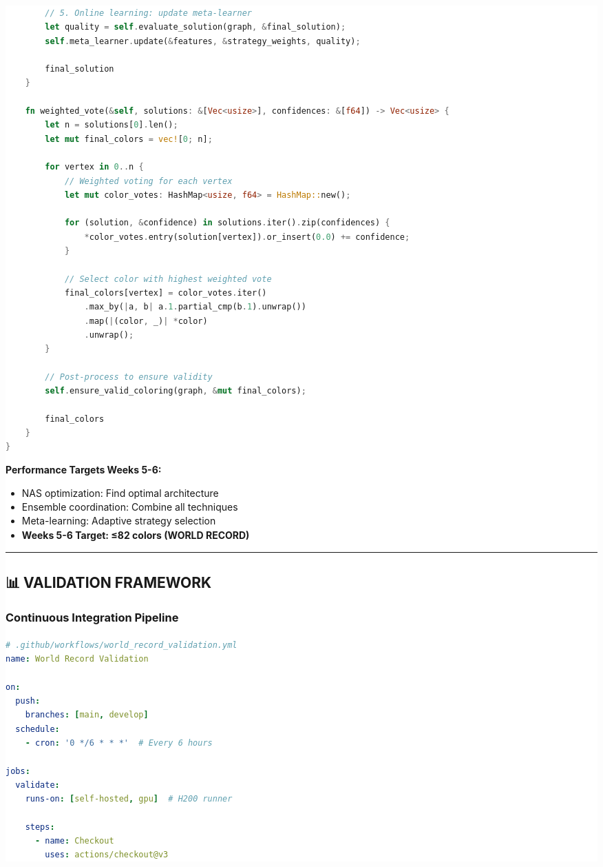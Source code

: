 ```rust
        // 5. Online learning: update meta-learner
        let quality = self.evaluate_solution(graph, &final_solution);
        self.meta_learner.update(&features, &strategy_weights, quality);

        final_solution
    }

    fn weighted_vote(&self, solutions: &[Vec<usize>], confidences: &[f64]) -> Vec<usize> {
        let n = solutions[0].len();
        let mut final_colors = vec![0; n];

        for vertex in 0..n {
            // Weighted voting for each vertex
            let mut color_votes: HashMap<usize, f64> = HashMap::new();

            for (solution, &confidence) in solutions.iter().zip(confidences) {
                *color_votes.entry(solution[vertex]).or_insert(0.0) += confidence;
            }

            // Select color with highest weighted vote
            final_colors[vertex] = color_votes.iter()
                .max_by(|a, b| a.1.partial_cmp(b.1).unwrap())
                .map(|(color, _)| *color)
                .unwrap();
        }

        // Post-process to ensure validity
        self.ensure_valid_coloring(graph, &mut final_colors);

        final_colors
    }
}
```

**Performance Targets Weeks 5-6:**
- NAS optimization: Find optimal architecture
- Ensemble coordination: Combine all techniques
- Meta-learning: Adaptive strategy selection
- **Weeks 5-6 Target: ≤82 colors (WORLD RECORD)**

---

## 📊 VALIDATION FRAMEWORK

### **Continuous Integration Pipeline**

```yaml
# .github/workflows/world_record_validation.yml
name: World Record Validation

on:
  push:
    branches: [main, develop]
  schedule:
    - cron: '0 */6 * * *'  # Every 6 hours

jobs:
  validate:
    runs-on: [self-hosted, gpu]  # H200 runner

    steps:
      - name: Checkout
        uses: actions/checkout@v3
```